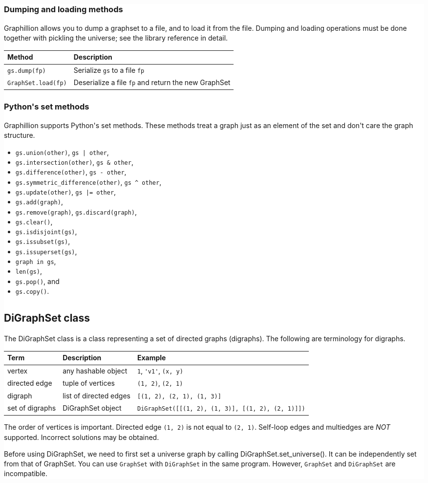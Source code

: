 ### Dumping and loading methods

Graphillion allows you to dump a graphset to a file, and to load it
from the file.  Dumping and loading operations must be done together
with pickling the universe; see the library reference in detail.

| Method              | Description                                         |
| :------------------ | :-------------------------------------------------- |
| `gs.dump(fp)`       | Serialize `gs` to a file `fp`                       |
| `GraphSet.load(fp)` | Deserialize a file `fp` and return the new GraphSet |

### Python's set methods

Graphillion supports Python's set methods.  These methods treat a
graph just as an element of the set and don't care the graph
structure.

- `gs.union(other)`, `gs | other`,
- `gs.intersection(other)`, `gs & other`,
- `gs.difference(other)`, `gs - other`,
- `gs.symmetric_difference(other)`, `gs ^ other`,
- `gs.update(other)`, `gs |= other`,
- `gs.add(graph)`,
- `gs.remove(graph)`, `gs.discard(graph)`,
- `gs.clear()`,
- `gs.isdisjoint(gs)`,
- `gs.issubset(gs)`,
- `gs.issuperset(gs)`,
- `graph in gs`,
- `len(gs)`,
- `gs.pop()`, and
- `gs.copy()`.

DiGraphSet class
--------------------------------------------------------------------------------

The DiGraphSet class is a class representing a set of directed graphs (digraphs).
The following are terminology for digraphs.

| Term            | Description                   | Example                                            |
|:----------------|:------------------------------|:---------------------------------------------------|
| vertex          | any hashable object           | `1`, `'v1'`, `(x, y)`                              |
| directed edge   | tuple of vertices             | `(1, 2)`, `(2, 1)`                                 |
| digraph         | list of directed edges        | `[(1, 2), (2, 1), (1, 3)]`                         |
| set of digraphs | DiGraphSet object             | `DiGraphSet([[(1, 2), (1, 3)], [(1, 2), (2, 1)]])` |

The order of vertices is important. Directed edge `(1, 2)` is not equal to `(2, 1)`. Self-loop edges and multiedges are *NOT* supported. Incorrect solutions may be obtained.

Before using DiGraphSet, we need to first set a universe graph by calling DiGraphSet.set_universe(). It can be independently set from that of GraphSet. You can use `GraphSet` with `DiGraphSet` in the same program. However, `GraphSet` and `DiGraphSet` are incompatible.


[JST ERATO Minato project]: http://www-erato.ist.hokudai.ac.jp/?language=en
[DNET]: https://github.com/takemaru/dnet#dnet---distribution-network-evaluation-tool
[Ekillion]: http://www.nysol.jp/en/home/apps/ekillion
[NetworkX]: http://networkx.github.io/
[OpenMP]: http://openmp.org/
[Time with class! Let's count!]: http://youtu.be/Q4gTV4r0zRs "Time with class! Let's count!"
[lets_count-thumbnail]: http://i.ytimg.com/vi/Q4gTV4r0zRs/default.jpg
[Graphillion: Don't count naively]: http://youtu.be/R3Hp9k876Kk "Graphillion: Don't count naively"
[dont_count-thumbnail]: http://i.ytimg.com/vi/R3Hp9k876Kk/default.jpg
[PyCon]: http://youtu.be/DjPyLSNxmqI "PyCon APAC 2013"
[pycon-thumbnail]: http://i.ytimg.com/vi/DjPyLSNxmqI/3.jpg
[tutorial]: #tutorial
[Parallel computing]: #parallel-computing
[References]: #references
[GGCount]: https://github.com/kunisura/GGCount
[TdZdd]: https://github.com/kunisura/TdZdd
[book]: http://www.amazon.co.jp/dp/4627852614